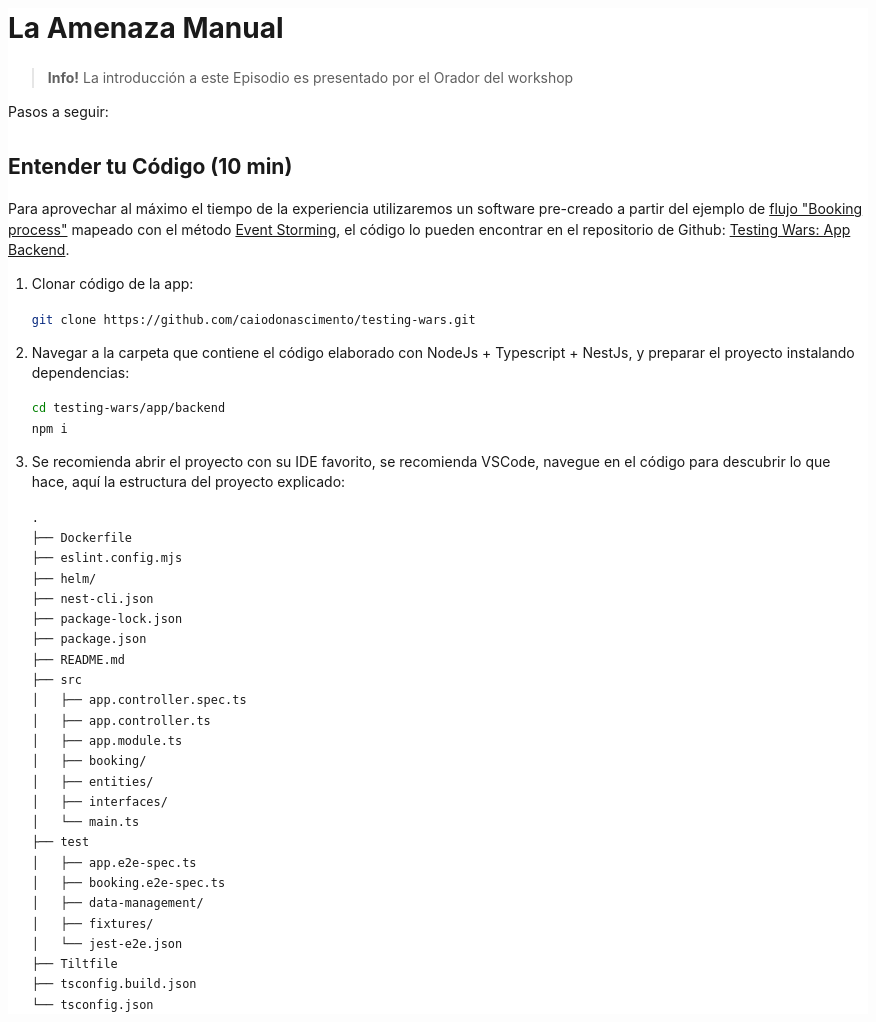 # La Amenaza Manual

> **Info!** La introducción a este Episodio es presentado por el Orador del workshop

Pasos a seguir:

## Entender tu Código (10 min)

Para aprovechar al máximo el tiempo de la experiencia utilizaremos un software pre-creado a partir del ejemplo de [flujo "Booking process"](https://draft.io/example/eventstorming) mapeado con el método [Event Storming](https://openpracticelibrary.com/practice/event-storming/), el código lo pueden encontrar en el repositorio de Github: [Testing Wars: App Backend](https://github.com/caiodonascimento/testing-wars/tree/main/app/backend).

1. Clonar código de la app:

    ```bash
    git clone https://github.com/caiodonascimento/testing-wars.git
    ```

2. Navegar a la carpeta que contiene el código elaborado con NodeJs + Typescript + NestJs, y preparar el proyecto instalando dependencias:

    ```bash
    cd testing-wars/app/backend
    npm i
    ```

3. Se recomienda abrir el proyecto con su IDE favorito, se recomienda VSCode, navegue en el código para descubrir lo que hace, aquí la estructura del proyecto explicado:

    ```
    .
    ├── Dockerfile
    ├── eslint.config.mjs
    ├── helm/
    ├── nest-cli.json
    ├── package-lock.json
    ├── package.json
    ├── README.md
    ├── src
    │   ├── app.controller.spec.ts
    │   ├── app.controller.ts
    │   ├── app.module.ts
    │   ├── booking/
    │   ├── entities/
    │   ├── interfaces/
    │   └── main.ts
    ├── test
    │   ├── app.e2e-spec.ts
    │   ├── booking.e2e-spec.ts
    │   ├── data-management/
    │   ├── fixtures/
    │   └── jest-e2e.json
    ├── Tiltfile
    ├── tsconfig.build.json
    └── tsconfig.json
    ```
